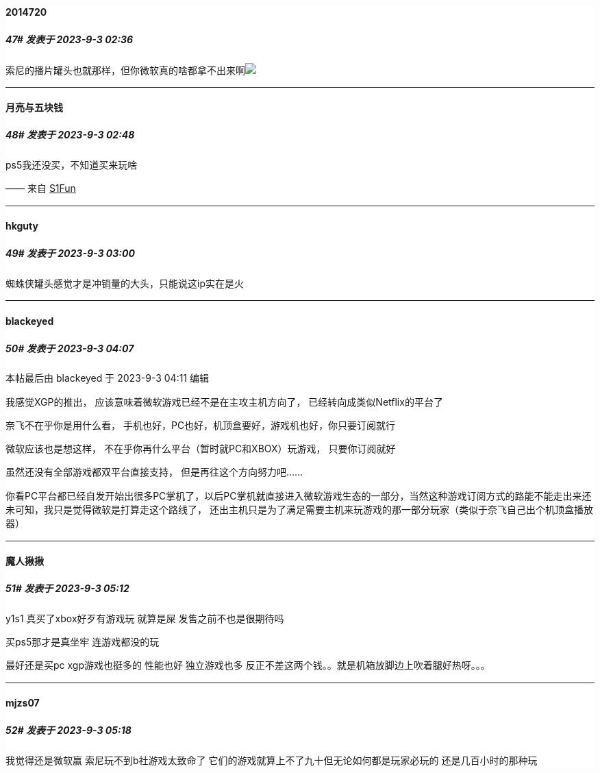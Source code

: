 ####  2014720  
##### 47#       发表于 2023-9-3 02:36

索尼的播片罐头也就那样，但你微软真的啥都拿不出来啊<img src="https://static.saraba1st.com/image/smiley/face2017/068.png" referrerpolicy="no-referrer">

*****

####  月亮与五块钱  
##### 48#       发表于 2023-9-3 02:48

ps5我还没买，不知道买来玩啥

—— 来自 [S1Fun](https://s1fun.koalcat.com)

*****

####  hkguty  
##### 49#       发表于 2023-9-3 03:00

蜘蛛侠罐头感觉才是冲销量的大头，只能说这ip实在是火

*****

####  blackeyed  
##### 50#       发表于 2023-9-3 04:07

 本帖最后由 blackeyed 于 2023-9-3 04:11 编辑 

我感觉XGP的推出， 应该意味着微软游戏已经不是在主攻主机方向了， 已经转向成类似Netflix的平台了

奈飞不在乎你是用什么看， 手机也好，PC也好，机顶盒要好，游戏机也好，你只要订阅就行

微软应该也是想这样， 不在乎你再什么平台（暂时就PC和XBOX）玩游戏， 只要你订阅就好

虽然还没有全部游戏都双平台直接支持， 但是再往这个方向努力吧……

你看PC平台都已经自发开始出很多PC掌机了，以后PC掌机就直接进入微软游戏生态的一部分，当然这种游戏订阅方式的路能不能走出来还未可知，我只是觉得微软是打算走这个路线了， 还出主机只是为了满足需要主机来玩游戏的那一部分玩家（类似于奈飞自己出个机顶盒播放器）

*****

####  魔人揪揪  
##### 51#       发表于 2023-9-3 05:12

y1s1 真买了xbox好歹有游戏玩 就算是屎 发售之前不也是很期待吗

买ps5那才是真坐牢 连游戏都没的玩

最好还是买pc xgp游戏也挺多的 性能也好 独立游戏也多 反正不差这两个钱。。就是机箱放脚边上吹着腿好热呀。。。

*****

####  mjzs07  
##### 52#       发表于 2023-9-3 05:18

我觉得还是微软赢 索尼玩不到b社游戏太致命了 它们的游戏就算上不了九十但无论如何都是玩家必玩的 还是几百小时的那种玩
